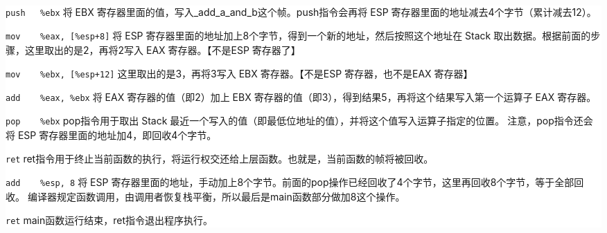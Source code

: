 `push   %ebx`
将 EBX 寄存器里面的值，写入_add_a_and_b这个帧。push指令会再将 ESP 寄存器里面的地址减去4个字节（累计减去12）。

`mov    %eax, [%esp+8]`
将 ESP 寄存器里面的地址加上8个字节，得到一个新的地址，然后按照这个地址在 Stack 取出数据。根据前面的步骤，这里取出的是2，再将2写入 EAX 寄存器。【不是ESP 寄存器了】

`mov    %ebx, [%esp+12]`
这里取出的是3，再将3写入 EBX 寄存器。【不是ESP 寄存器，也不是EAX 寄存器】

`add    %eax, %ebx`
将 EAX 寄存器的值（即2）加上 EBX 寄存器的值（即3），得到结果5，再将这个结果写入第一个运算子 EAX 寄存器。

`pop    %ebx`
pop指令用于取出 Stack 最近一个写入的值（即最低位地址的值），并将这个值写入运算子指定的位置。
注意，pop指令还会将 ESP 寄存器里面的地址加4，即回收4个字节。

`ret`
ret指令用于终止当前函数的执行，将运行权交还给上层函数。也就是，当前函数的帧将被回收。

`add    %esp, 8`
将 ESP 寄存器里面的地址，手动加上8个字节。前面的pop操作已经回收了4个字节，这里再回收8个字节，等于全部回收。
编译器规定函数调用，由调用者恢复栈平衡，所以最后是main函数部分做加8这个操作。

`ret`
main函数运行结束，ret指令退出程序执行。










